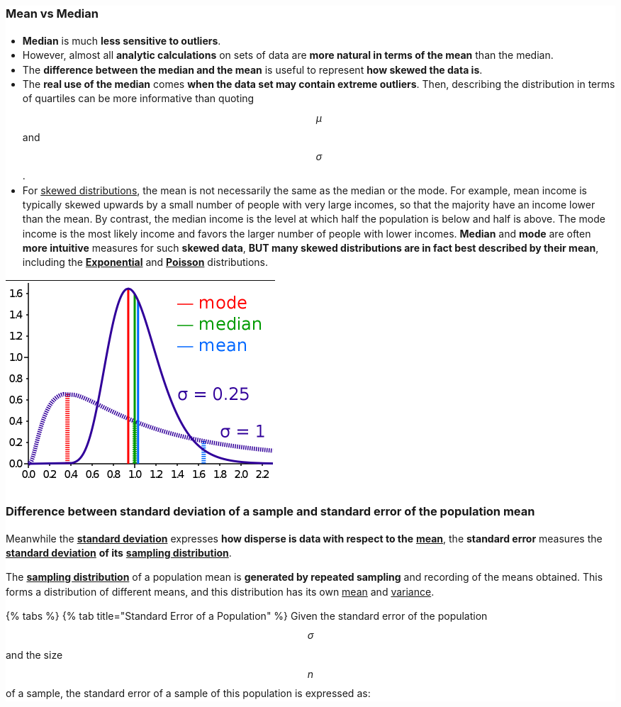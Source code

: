 ### Mean vs Median

* **Median** is much **less sensitive to outliers**.
* However, almost all **analytic calculations** on sets of data are **more natural in terms of the mean** than the median.
* The **difference between the median and the mean** is useful to represent **how skewed the data is**.
* The **real use of the median** comes **when the data set may contain extreme outliers**. Then, describing the distribution in terms of quartiles can be more informative than quoting $$\mu$$ and $$\sigma$$.
* For [skewed distributions](https://en.wikipedia.org/wiki/Skewness), the mean is not necessarily the same as the median or the mode. For example, mean income is typically skewed upwards by a small number of people with very large incomes, so that the majority have an income lower than the mean. By contrast, the median income is the level at which half the population is below and half is above. The mode income is the most likely income and favors the larger number of people with lower incomes. **Median** and **mode** are often **more intuitive** measures for such **skewed data**, **BUT many skewed distributions are in fact best described by their mean**, including the [**Exponential**](https://en.wikipedia.org/wiki/Exponential\_distribution) and [**Poisson**](https://en.wikipedia.org/wiki/Poisson\_distribution) distributions.

![Comparison of mean, median and mode of two log-normal distributions with different skewness.](<../../.gitbook/assets/image (13).png>)

### Difference between standard deviation of a sample and standard error of the population mean

Meanwhile the [**standard deviation**](the-basics.md#standard-deviation) expresses **how disperse is data with respect to the** [**mean**](the-basics.md#mean), the **standard error** measures the  [**standard deviation**](https://en.wikipedia.org/wiki/Standard\_deviation) **of its** [**sampling distribution**](https://en.wikipedia.org/wiki/Sampling\_distribution).

The [**sampling distribution**](https://en.wikipedia.org/wiki/Sampling\_distribution) of a population mean is **generated by repeated sampling** and recording of the means obtained. This forms a distribution of different means, and this distribution has its own [mean](https://en.wikipedia.org/wiki/Mean) and [variance](https://en.wikipedia.org/wiki/Variance).

{% tabs %}
{% tab title="Standard Error of a Population" %}
Given the standard error of the population $$\sigma$$ and the size $$n$$ of a sample, the standard error of a sample of this population is expressed as:
